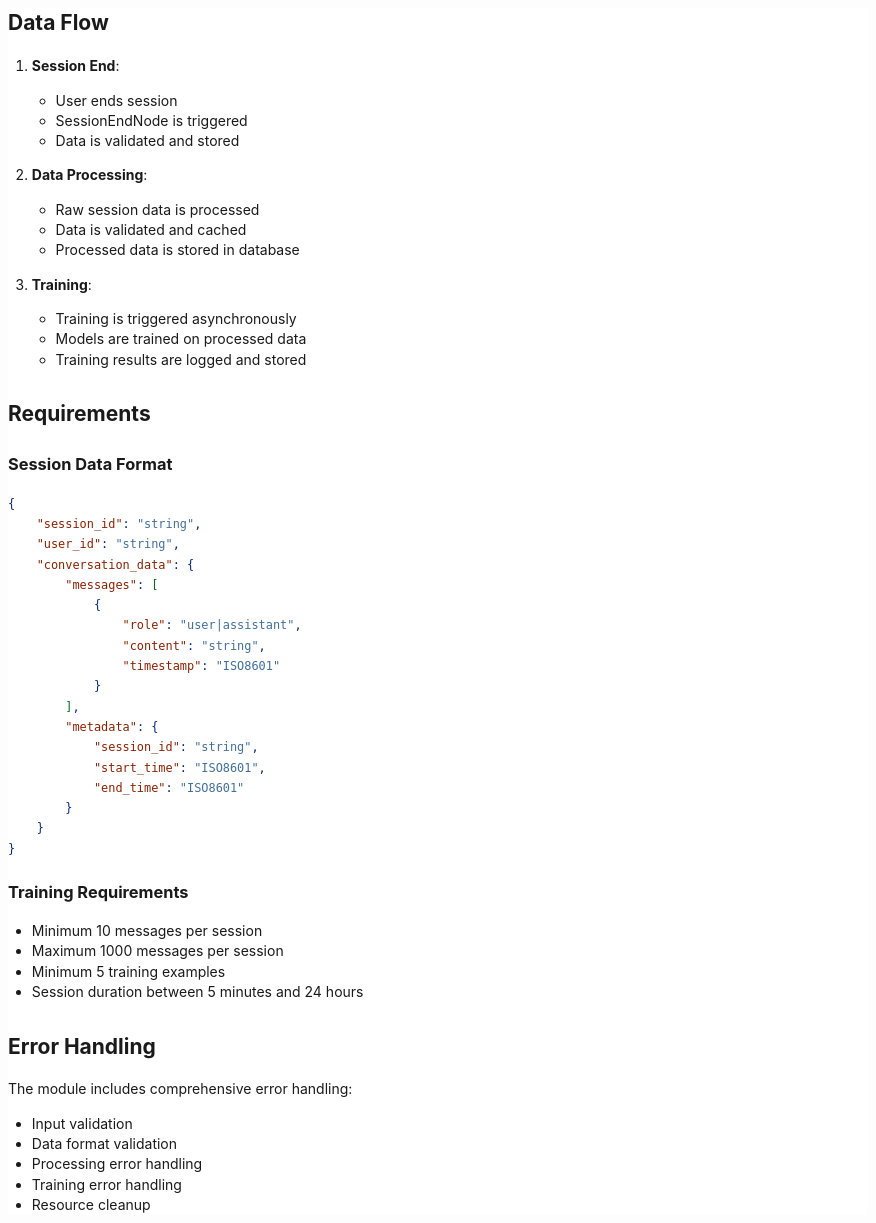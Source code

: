 ## Data Flow

1. **Session End**:
   - User ends session
   - SessionEndNode is triggered
   - Data is validated and stored

2. **Data Processing**:
   - Raw session data is processed
   - Data is validated and cached
   - Processed data is stored in database

3. **Training**:
   - Training is triggered asynchronously
   - Models are trained on processed data
   - Training results are logged and stored

## Requirements

### Session Data Format
```json
{
    "session_id": "string",
    "user_id": "string",
    "conversation_data": {
        "messages": [
            {
                "role": "user|assistant",
                "content": "string",
                "timestamp": "ISO8601"
            }
        ],
        "metadata": {
            "session_id": "string",
            "start_time": "ISO8601",
            "end_time": "ISO8601"
        }
    }
}
```

### Training Requirements
- Minimum 10 messages per session
- Maximum 1000 messages per session
- Minimum 5 training examples
- Session duration between 5 minutes and 24 hours

## Error Handling

The module includes comprehensive error handling:
- Input validation
- Data format validation
- Processing error handling
- Training error handling
- Resource cleanup
